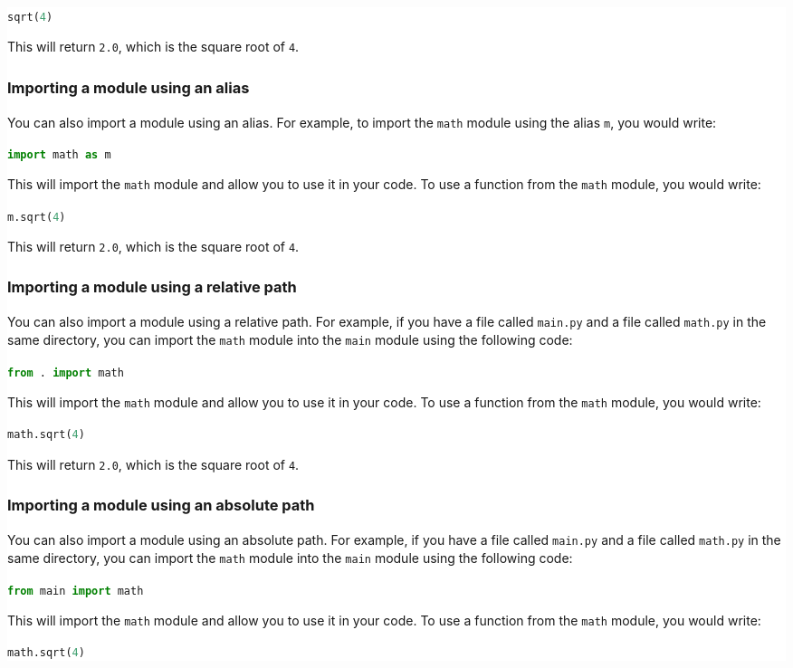 ```python
sqrt(4)
```

This will return `2.0`, which is the square root of `4`.

### Importing a module using an alias

You can also import a module using an alias. For example, to import the `math` module using the alias `m`, you would write:

```python
import math as m
```

This will import the `math` module and allow you to use it in your code. To use a function from the `math` module, you would write:

```python
m.sqrt(4)
```

This will return `2.0`, which is the square root of `4`.

### Importing a module using a relative path

You can also import a module using a relative path. For example, if you have a file called `main.py` and a file called `math.py` in the same directory, you can import the `math` module into the `main` module using the following code:

```python
from . import math
```

This will import the `math` module and allow you to use it in your code. To use a function from the `math` module, you would write:

```python
math.sqrt(4)
```

This will return `2.0`, which is the square root of `4`.

### Importing a module using an absolute path

You can also import a module using an absolute path. For example, if you have a file called `main.py` and a file called `math.py` in the same directory, you can import the `math` module into the `main` module using the following code:

```python
from main import math
```

This will import the `math` module and allow you to use it in your code. To use a function from the `math` module, you would write:

```python
math.sqrt(4)
```
